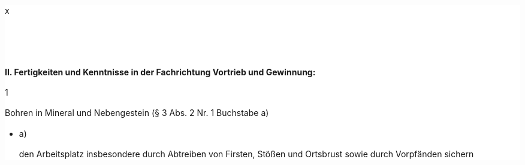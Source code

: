 
</td>

<td style="border-right: 0.5pt solid ; border-bottom: 0.5pt solid ; " align="center" valign="top" charoff="50">

x

</td>

<td style="border-bottom: 0.5pt solid ; " align="center" valign="top" charoff="50">

 

</td>

</tr>

<tr>

<td style colspan="6" align="center" valign="top" charoff="50">

 

</td>

</tr>

<tr>

<td style="border-bottom: 0.5pt solid ; " colspan="6" align="left" valign="top" charoff="50">

<span style=";font-weight:bold">II. Fertigkeiten und Kenntnisse in der
Fachrichtung Vortrieb und Gewinnung:</span>

</td>

</tr>

<tr>

<td style="border-right: 0.5pt solid ; border-bottom: 0.5pt solid ; " align="center" valign="top" charoff="50">

1

</td>

<td style="border-right: 0.5pt solid ; border-bottom: 0.5pt solid ; " align="left" valign="top" charoff="50">

Bohren in Mineral und Nebengestein (§ 3 Abs. 2 Nr. 1 Buchstabe a)

</td>

<td style="border-right: 0.5pt solid ; border-bottom: 0.5pt solid ; " align="left" valign="top" charoff="50">

  - a)
    
    <div style="">
    
    den Arbeitsplatz insbesondere durch Abtreiben von Firsten, Stößen
    und Ortsbrust sowie durch Vorpfänden sichern
    